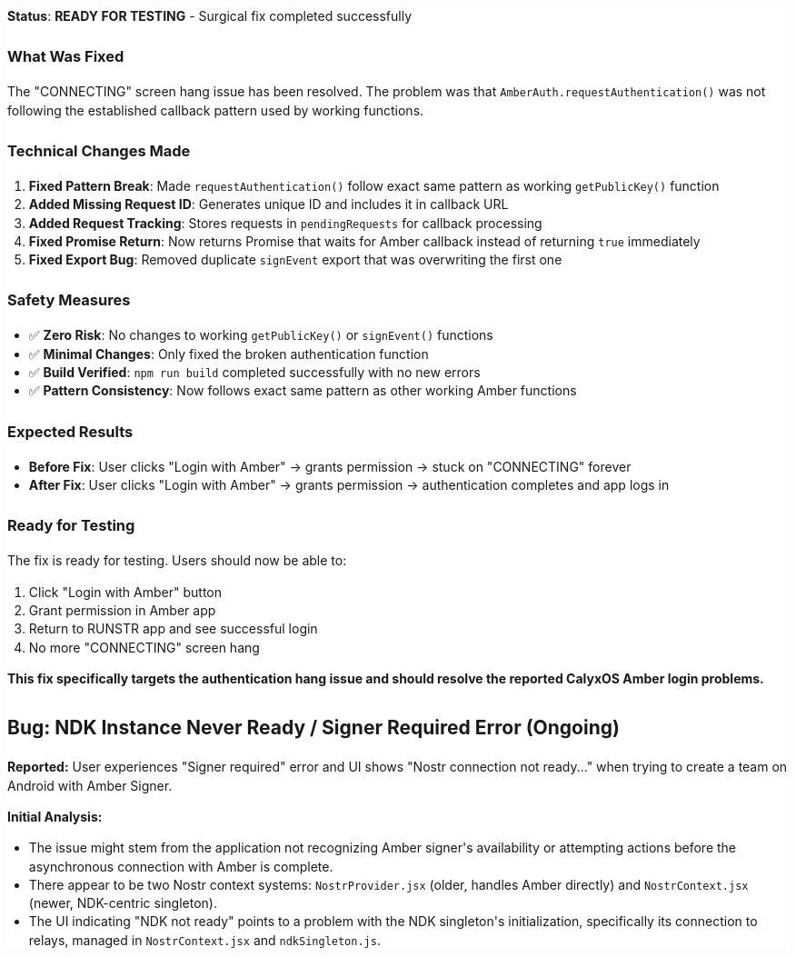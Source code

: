 **Status**: **READY FOR TESTING** - Surgical fix completed successfully

### **What Was Fixed**
The "CONNECTING" screen hang issue has been resolved. The problem was that `AmberAuth.requestAuthentication()` was not following the established callback pattern used by working functions.

### **Technical Changes Made**
1. **Fixed Pattern Break**: Made `requestAuthentication()` follow exact same pattern as working `getPublicKey()` function
2. **Added Missing Request ID**: Generates unique ID and includes it in callback URL
3. **Added Request Tracking**: Stores requests in `pendingRequests` for callback processing
4. **Fixed Promise Return**: Now returns Promise that waits for Amber callback instead of returning `true` immediately
5. **Fixed Export Bug**: Removed duplicate `signEvent` export that was overwriting the first one

### **Safety Measures**
- ✅ **Zero Risk**: No changes to working `getPublicKey()` or `signEvent()` functions
- ✅ **Minimal Changes**: Only fixed the broken authentication function
- ✅ **Build Verified**: `npm run build` completed successfully with no new errors
- ✅ **Pattern Consistency**: Now follows exact same pattern as other working Amber functions

### **Expected Results**
- **Before Fix**: User clicks "Login with Amber" → grants permission → stuck on "CONNECTING" forever
- **After Fix**: User clicks "Login with Amber" → grants permission → authentication completes and app logs in

### **Ready for Testing**
The fix is ready for testing. Users should now be able to:
1. Click "Login with Amber" button
2. Grant permission in Amber app
3. Return to RUNSTR app and see successful login
4. No more "CONNECTING" screen hang

**This fix specifically targets the authentication hang issue and should resolve the reported CalyxOS Amber login problems.**

## Bug: NDK Instance Never Ready / Signer Required Error (Ongoing)

**Reported:** User experiences "Signer required" error and UI shows "Nostr connection not ready..." when trying to create a team on Android with Amber Signer.

**Initial Analysis:**
- The issue might stem from the application not recognizing Amber signer's availability or attempting actions before the asynchronous connection with Amber is complete.
- There appear to be two Nostr context systems: `NostrProvider.jsx` (older, handles Amber directly) and `NostrContext.jsx` (newer, NDK-centric singleton).
- The UI indicating "NDK not ready" points to a problem with the NDK singleton's initialization, specifically its connection to relays, managed in `NostrContext.jsx` and `ndkSingleton.js`.
